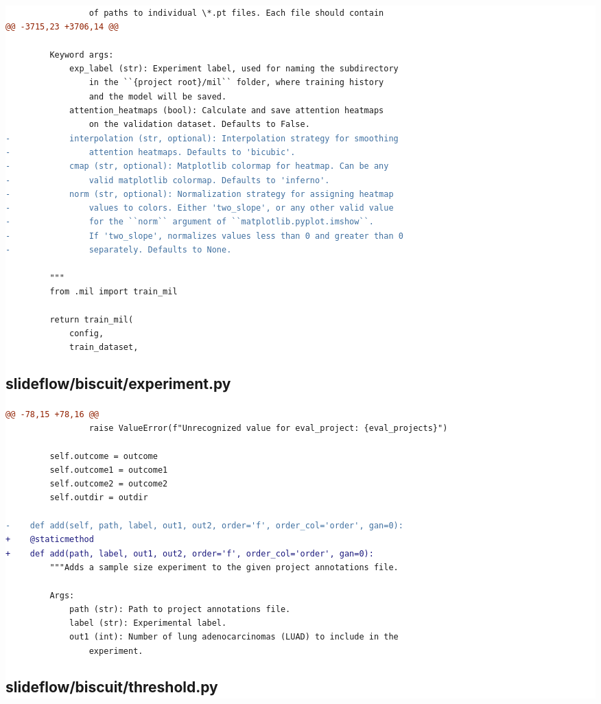 ```diff
                 of paths to individual \*.pt files. Each file should contain
@@ -3715,23 +3706,14 @@
 
         Keyword args:
             exp_label (str): Experiment label, used for naming the subdirectory
                 in the ``{project root}/mil`` folder, where training history
                 and the model will be saved.
             attention_heatmaps (bool): Calculate and save attention heatmaps
                 on the validation dataset. Defaults to False.
-            interpolation (str, optional): Interpolation strategy for smoothing
-                attention heatmaps. Defaults to 'bicubic'.
-            cmap (str, optional): Matplotlib colormap for heatmap. Can be any
-                valid matplotlib colormap. Defaults to 'inferno'.
-            norm (str, optional): Normalization strategy for assigning heatmap
-                values to colors. Either 'two_slope', or any other valid value
-                for the ``norm`` argument of ``matplotlib.pyplot.imshow``.
-                If 'two_slope', normalizes values less than 0 and greater than 0
-                separately. Defaults to None.
 
         """
         from .mil import train_mil
 
         return train_mil(
             config,
             train_dataset,
```

## slideflow/biscuit/experiment.py

```diff
@@ -78,15 +78,16 @@
                 raise ValueError(f"Unrecognized value for eval_project: {eval_projects}")
 
         self.outcome = outcome
         self.outcome1 = outcome1
         self.outcome2 = outcome2
         self.outdir = outdir
 
-    def add(self, path, label, out1, out2, order='f', order_col='order', gan=0):
+    @staticmethod
+    def add(path, label, out1, out2, order='f', order_col='order', gan=0):
         """Adds a sample size experiment to the given project annotations file.
 
         Args:
             path (str): Path to project annotations file.
             label (str): Experimental label.
             out1 (int): Number of lung adenocarcinomas (LUAD) to include in the
                 experiment.
```

## slideflow/biscuit/threshold.py
